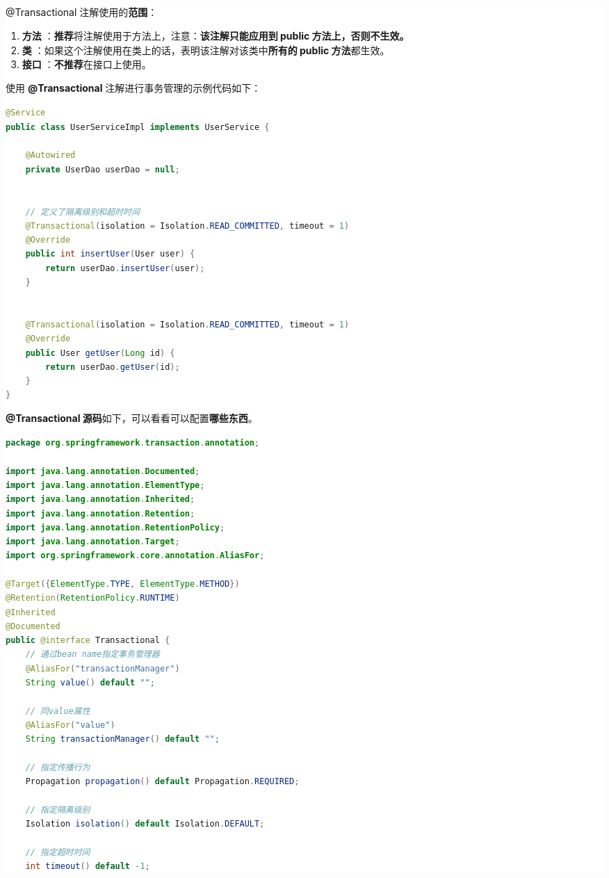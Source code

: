 @Transactional 注解使用的**范围**：

1. **方法** ：**推荐**将注解使用于方法上，注意：**该注解只能应用到 public 方法上，否则不生效。**
2. **类** ：如果这个注解使用在类上的话，表明该注解对该类中**所有的 public 方法**都生效。
3. **接口** ：**不推荐**在接口上使用。

使用 **@Transactional** 注解进行事务管理的示例代码如下：

```java
@Service
public class UserServiceImpl implements UserService {

    @Autowired
    private UserDao userDao = null;

    
    // 定义了隔离级别和超时时间
    @Transactional(isolation = Isolation.READ_COMMITTED, timeout = 1)
    @Override
    public int insertUser(User user) {
        return userDao.insertUser(user);
    }

    
    @Transactional(isolation = Isolation.READ_COMMITTED, timeout = 1)
    @Override
    public User getUser(Long id) {
        return userDao.getUser(id);
    }
}
```

**@Transactional 源码**如下，可以看看可以配置**哪些东西**。

```java
package org.springframework.transaction.annotation;

import java.lang.annotation.Documented;
import java.lang.annotation.ElementType;
import java.lang.annotation.Inherited;
import java.lang.annotation.Retention;
import java.lang.annotation.RetentionPolicy;
import java.lang.annotation.Target;
import org.springframework.core.annotation.AliasFor;

@Target({ElementType.TYPE, ElementType.METHOD})
@Retention(RetentionPolicy.RUNTIME)
@Inherited
@Documented
public @interface Transactional {
    // 通过bean name指定事务管理器
    @AliasFor("transactionManager")
    String value() default "";

    // 同value属性
    @AliasFor("value")
    String transactionManager() default "";

    // 指定传播行为
    Propagation propagation() default Propagation.REQUIRED;

    // 指定隔离级别
    Isolation isolation() default Isolation.DEFAULT;

    // 指定超时时间
    int timeout() default -1;
```
